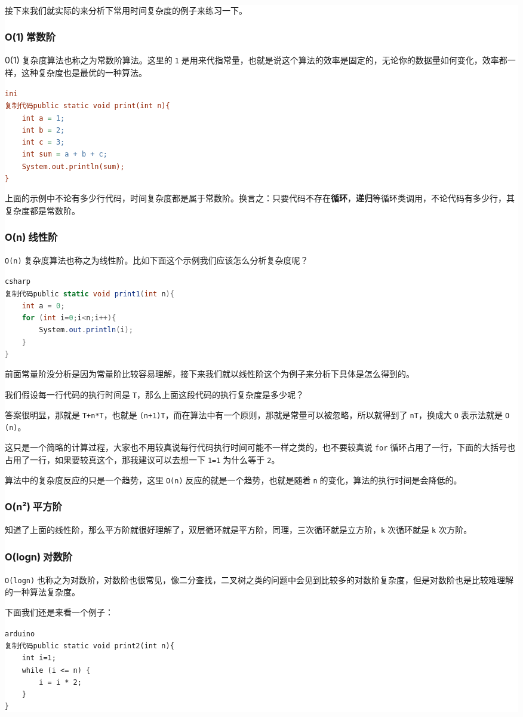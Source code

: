 接下来我们就实际的来分析下常用时间复杂度的例子来练习一下。

### O(1) 常数阶

0(1) 复杂度算法也称之为常数阶算法。这里的 `1` 是用来代指常量，也就是说这个算法的效率是固定的，无论你的数据量如何变化，效率都一样，这种复杂度也是最优的一种算法。

```ini
ini
复制代码public static void print(int n){
    int a = 1;
    int b = 2;
    int c = 3;
    int sum = a + b + c;
    System.out.println(sum);
}
```

上面的示例中不论有多少行代码，时间复杂度都是属于常数阶。换言之：只要代码不存在**循环**，**递归**等循环类调用，不论代码有多少行，其复杂度都是常数阶。

### O(n) 线性阶

`O(n)` 复杂度算法也称之为线性阶。比如下面这个示例我们应该怎么分析复杂度呢？

```csharp
csharp
复制代码public static void print1(int n){
    int a = 0;
    for (int i=0;i<n;i++){
        System.out.println(i);
    }
}
```

前面常量阶没分析是因为常量阶比较容易理解，接下来我们就以线性阶这个为例子来分析下具体是怎么得到的。

我们假设每一行代码的执行时间是 `T`，那么上面这段代码的执行复杂度是多少呢？

答案很明显，那就是 `T+n*T`，也就是 `(n+1)T`，而在算法中有一个原则，那就是常量可以被忽略，所以就得到了 `nT`，换成大 `O` 表示法就是 `O(n)`。

这只是一个简略的计算过程，大家也不用较真说每行代码执行时间可能不一样之类的，也不要较真说 `for` 循环占用了一行，下面的大括号也占用了一行，如果要较真这个，那我建议可以去想一下 `1=1` 为什么等于 `2`。

算法中的复杂度反应的只是一个趋势，这里 `O(n)` 反应的就是一个趋势，也就是随着 `n` 的变化，算法的执行时间是会降低的。

### O(n²) 平方阶

知道了上面的线性阶，那么平方阶就很好理解了，双层循环就是平方阶，同理，三次循环就是立方阶，`k` 次循环就是 `k` 次方阶。

### O(logn) 对数阶

`O(logn)` 也称之为对数阶，对数阶也很常见，像二分查找，二叉树之类的问题中会见到比较多的对数阶复杂度，但是对数阶也是比较难理解的一种算法复杂度。

下面我们还是来看一个例子：

```arduino
arduino
复制代码public static void print2(int n){
    int i=1;
    while (i <= n) {
        i = i * 2;
    }
}
```
